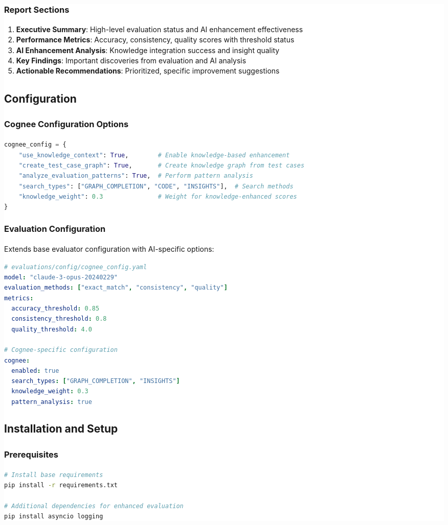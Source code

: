 ### Report Sections

1. **Executive Summary**: High-level evaluation status and AI enhancement effectiveness
2. **Performance Metrics**: Accuracy, consistency, quality scores with threshold status
3. **AI Enhancement Analysis**: Knowledge integration success and insight quality
4. **Key Findings**: Important discoveries from evaluation and AI analysis
5. **Actionable Recommendations**: Prioritized, specific improvement suggestions

## Configuration

### Cognee Configuration Options

```python
cognee_config = {
    "use_knowledge_context": True,        # Enable knowledge-based enhancement
    "create_test_case_graph": True,       # Create knowledge graph from test cases
    "analyze_evaluation_patterns": True,  # Perform pattern analysis
    "search_types": ["GRAPH_COMPLETION", "CODE", "INSIGHTS"],  # Search methods
    "knowledge_weight": 0.3               # Weight for knowledge-enhanced scores
}
```

### Evaluation Configuration

Extends base evaluator configuration with AI-specific options:

```yaml
# evaluations/config/cognee_config.yaml
model: "claude-3-opus-20240229"
evaluation_methods: ["exact_match", "consistency", "quality"]
metrics:
  accuracy_threshold: 0.85
  consistency_threshold: 0.8
  quality_threshold: 4.0

# Cognee-specific configuration
cognee:
  enabled: true
  search_types: ["GRAPH_COMPLETION", "INSIGHTS"]
  knowledge_weight: 0.3
  pattern_analysis: true
```

## Installation and Setup

### Prerequisites

```bash
# Install base requirements
pip install -r requirements.txt

# Additional dependencies for enhanced evaluation
pip install asyncio logging
```
